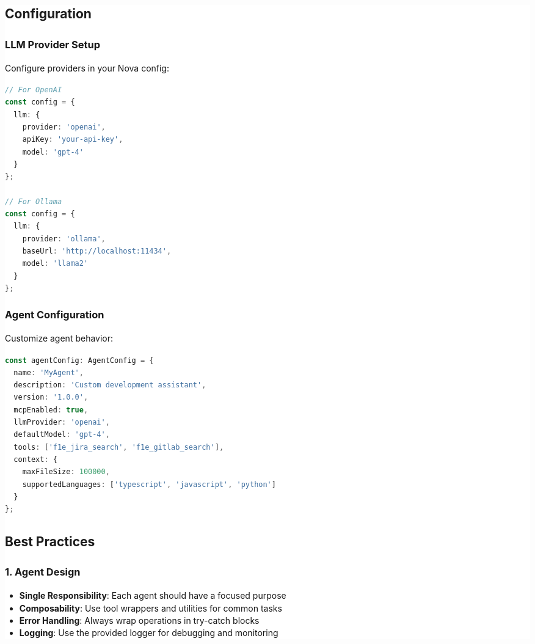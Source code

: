
## Configuration

### LLM Provider Setup

Configure providers in your Nova config:

```typescript
// For OpenAI
const config = {
  llm: {
    provider: 'openai',
    apiKey: 'your-api-key',
    model: 'gpt-4'
  }
};

// For Ollama
const config = {
  llm: {
    provider: 'ollama',
    baseUrl: 'http://localhost:11434',
    model: 'llama2'
  }
};
```

### Agent Configuration

Customize agent behavior:

```typescript
const agentConfig: AgentConfig = {
  name: 'MyAgent',
  description: 'Custom development assistant',
  version: '1.0.0',
  mcpEnabled: true,
  llmProvider: 'openai',
  defaultModel: 'gpt-4',
  tools: ['f1e_jira_search', 'f1e_gitlab_search'],
  context: {
    maxFileSize: 100000,
    supportedLanguages: ['typescript', 'javascript', 'python']
  }
};
```

## Best Practices

### 1. Agent Design
- **Single Responsibility**: Each agent should have a focused purpose
- **Composability**: Use tool wrappers and utilities for common tasks
- **Error Handling**: Always wrap operations in try-catch blocks
- **Logging**: Use the provided logger for debugging and monitoring
